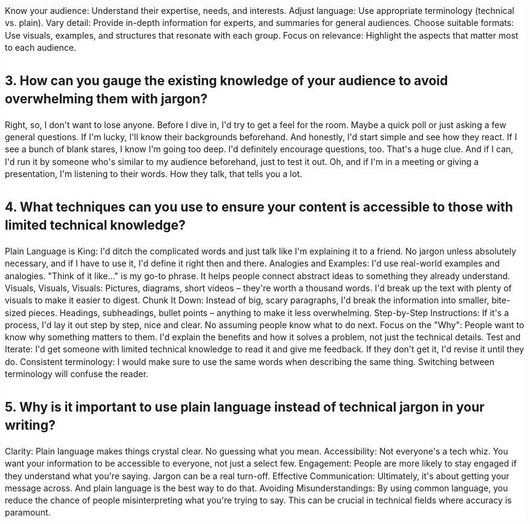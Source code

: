 Know your audience: Understand their expertise, needs, and interests.
Adjust language: Use appropriate terminology (technical vs. plain).
Vary detail: Provide in-depth information for experts, and summaries for general audiences.
Choose suitable formats: Use visuals, examples, and structures that resonate with each group.
Focus on relevance: Highlight the aspects that matter most to each audience.

## 3. How can you gauge the existing knowledge of your audience to avoid overwhelming them with jargon?

Right, so, I don't want to lose anyone. Before I dive in, I'd try to get a feel for the room. Maybe a quick poll or just asking a few general questions. If I'm lucky, I'll know their backgrounds beforehand. And honestly, I'd start simple and see how they react. If I see a bunch of blank stares, I know I'm going too deep. I'd definitely encourage questions, too. That's a huge clue. And if I can, I'd run it by someone who's similar to my audience beforehand, just to test it out. Oh, and if I'm in a meeting or giving a presentation, I'm listening to their words. How they talk, that tells you a lot.

## 4. What techniques can you use to ensure your content is accessible to those with limited technical knowledge?

Plain Language is King: I'd ditch the complicated words and just talk like I'm explaining it to a friend. No jargon unless absolutely necessary, and if I have to use it, I'd define it right then and there.
Analogies and Examples: I'd use real-world examples and analogies. "Think of it like..." is my go-to phrase. It helps people connect abstract ideas to something they already understand.
Visuals, Visuals, Visuals: Pictures, diagrams, short videos – they're worth a thousand words. I'd break up the text with plenty of visuals to make it easier to digest.
Chunk It Down: Instead of big, scary paragraphs, I'd break the information into smaller, bite-sized pieces. Headings, subheadings, bullet points – anything to make it less overwhelming.
Step-by-Step Instructions: If it's a process, I'd lay it out step by step, nice and clear. No assuming people know what to do next.
Focus on the "Why": People want to know why something matters to them. I'd explain the benefits and how it solves a problem, not just the technical details.
Test and Iterate: I'd get someone with limited technical knowledge to read it and give me feedback. If they don't get it, I'd revise it until they do.
Consistent terminology: I would make sure to use the same words when describing the same thing. Switching between terminology will confuse the reader.

## 5. Why is it important to use plain language instead of technical jargon in your writing?
Clarity: Plain language makes things crystal clear. No guessing what you mean.
Accessibility: Not everyone's a tech whiz. You want your information to be accessible to everyone, not just a select few.
Engagement: People are more likely to stay engaged if they understand what you're saying. Jargon can be a real turn-off.
Effective Communication: Ultimately, it's about getting your message across. And plain language is the best way to do that.
Avoiding Misunderstandings: By using common language, you reduce the chance of people misinterpreting what you're trying to say. This can be crucial in technical fields where accuracy is paramount.
